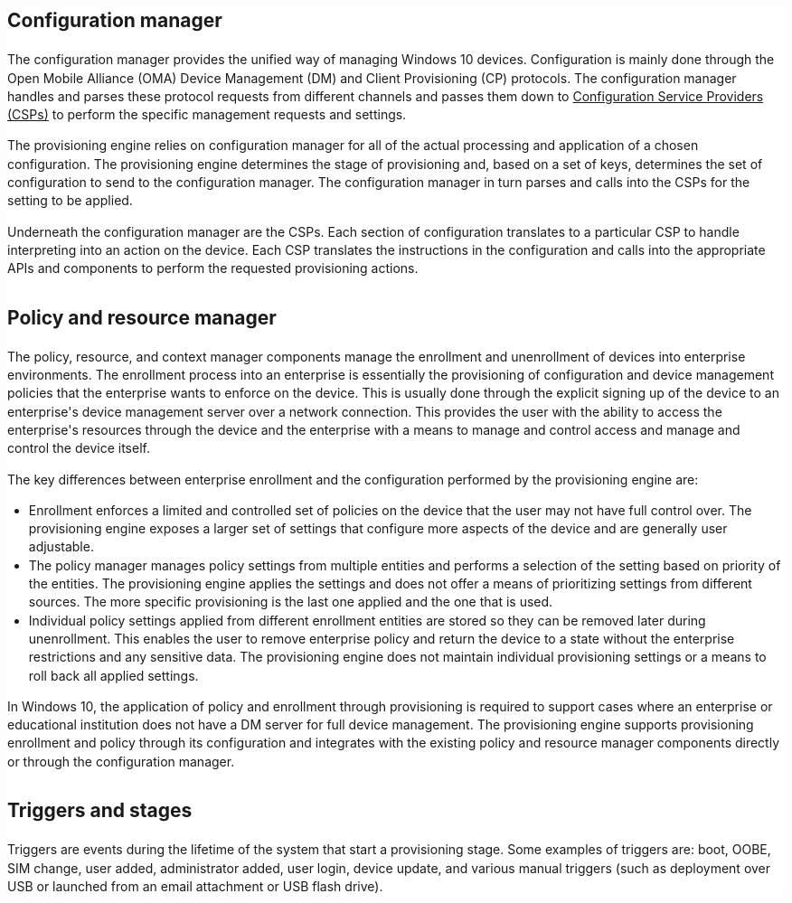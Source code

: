 ## Configuration manager

The configuration manager provides the unified way of managing Windows 10 devices. Configuration is mainly done through the Open Mobile Alliance (OMA) Device Management (DM) and Client Provisioning (CP) protocols. The configuration manager handles and parses these protocol requests from different channels and passes them down to [Configuration Service Providers (CSPs)](https://msdn.microsoft.com/windows/hardware/commercialize/customize/mdm/configuration-service-provider-reference) to perform the specific management requests and settings. 

The provisioning engine relies on configuration manager for all of the actual processing and application of a chosen configuration. The provisioning engine determines the stage of provisioning and, based on a set of keys, determines the set of configuration to send to the configuration manager. The configuration manager in turn parses and calls into the CSPs for the setting to be applied. 

Underneath the configuration manager are the CSPs. Each section of configuration translates to a particular CSP to handle interpreting into an action on the device. Each CSP translates the instructions in the configuration and calls into the appropriate APIs and components to perform the requested provisioning actions. 

## Policy and resource manager

The policy, resource, and context manager components manage the enrollment and unenrollment of devices into enterprise environments. The enrollment process into an enterprise is essentially the provisioning of configuration and device management policies that the enterprise wants to enforce on the device. This is usually done through the explicit signing up of the device to an enterprise's device management server over a network connection. This provides the user with the ability to access the enterprise's resources through the device and the enterprise with a means to manage and control access and manage and control the device itself. 

The key differences between enterprise enrollment and the configuration performed by the provisioning engine are: 
- Enrollment enforces a limited and controlled set of policies on the device that the user may not have full control over. The provisioning engine exposes a larger set of settings that configure more aspects of the device and are generally user adjustable.
- The policy manager manages policy settings from multiple entities and performs a selection of the setting based on priority of the entities. The provisioning engine applies the settings and does not offer a means of prioritizing settings from different sources. The more specific provisioning is the last one applied and the one that is used.
- Individual policy settings applied from different enrollment entities are stored so they can be removed later during unenrollment. This enables the user to remove enterprise policy and return the device to a state without the enterprise restrictions and any sensitive data. The provisioning engine does not maintain individual provisioning settings or a means to roll back all applied settings.

In Windows 10, the application of policy and enrollment through provisioning is required to support cases where an enterprise or educational institution does not have a DM server for full device management. The provisioning engine supports provisioning enrollment and policy through its configuration and integrates with the existing policy and resource manager components directly or through the configuration manager. 

## Triggers and stages

Triggers are events during the lifetime of the system that start a provisioning stage. Some examples of triggers are: boot, OOBE, SIM change, user added, administrator added, user login, device update, and various manual triggers (such as deployment over USB or launched from an email attachment or USB flash drive).
